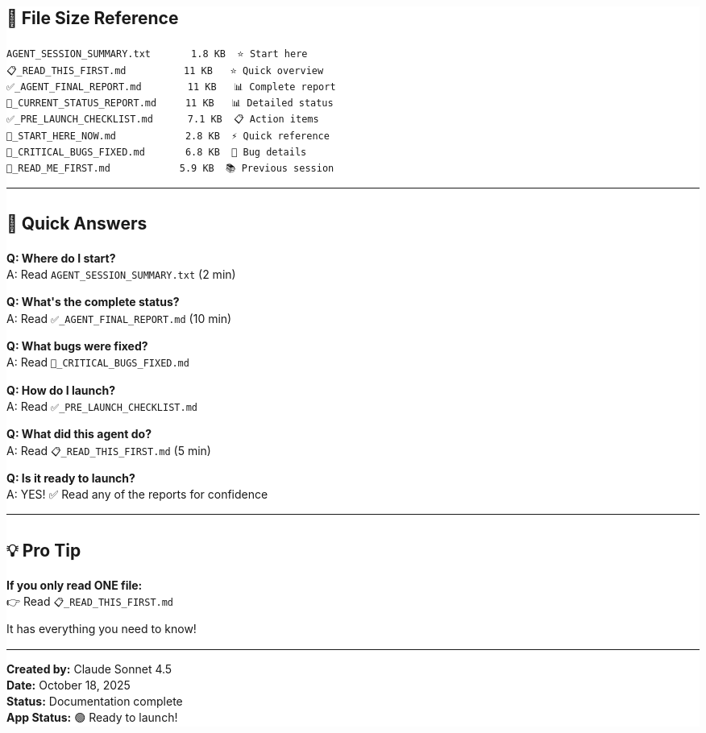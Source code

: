 ## 📁 File Size Reference

```
AGENT_SESSION_SUMMARY.txt       1.8 KB  ⭐ Start here
📋_READ_THIS_FIRST.md          11 KB   ⭐ Quick overview
✅_AGENT_FINAL_REPORT.md        11 KB   📊 Complete report
🎯_CURRENT_STATUS_REPORT.md     11 KB   📊 Detailed status
✅_PRE_LAUNCH_CHECKLIST.md      7.1 KB  📋 Action items
🎯_START_HERE_NOW.md            2.8 KB  ⚡ Quick reference
🚨_CRITICAL_BUGS_FIXED.md       6.8 KB  🐛 Bug details
🚀_READ_ME_FIRST.md            5.9 KB  📚 Previous session
```

---

## 🎯 Quick Answers

**Q: Where do I start?**  
A: Read `AGENT_SESSION_SUMMARY.txt` (2 min)

**Q: What's the complete status?**  
A: Read `✅_AGENT_FINAL_REPORT.md` (10 min)

**Q: What bugs were fixed?**  
A: Read `🚨_CRITICAL_BUGS_FIXED.md`

**Q: How do I launch?**  
A: Read `✅_PRE_LAUNCH_CHECKLIST.md`

**Q: What did this agent do?**  
A: Read `📋_READ_THIS_FIRST.md` (5 min)

**Q: Is it ready to launch?**  
A: YES! ✅ Read any of the reports for confidence

---

## 💡 Pro Tip

**If you only read ONE file:**  
👉 Read `📋_READ_THIS_FIRST.md`

It has everything you need to know!

---

**Created by:** Claude Sonnet 4.5  
**Date:** October 18, 2025  
**Status:** Documentation complete  
**App Status:** 🟢 Ready to launch!
